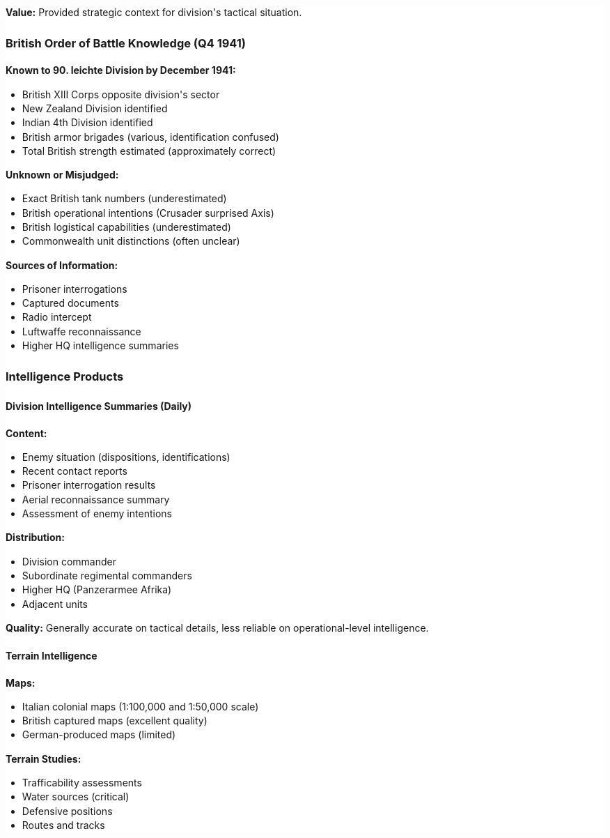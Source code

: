 **Value:** Provided strategic context for division's tactical situation.

### British Order of Battle Knowledge (Q4 1941)

**Known to 90. leichte Division by December 1941:**
- British XIII Corps opposite division's sector
- New Zealand Division identified
- Indian 4th Division identified
- British armor brigades (various, identification confused)
- Total British strength estimated (approximately correct)

**Unknown or Misjudged:**
- Exact British tank numbers (underestimated)
- British operational intentions (Crusader surprised Axis)
- British logistical capabilities (underestimated)
- Commonwealth unit distinctions (often unclear)

**Sources of Information:**
- Prisoner interrogations
- Captured documents
- Radio intercept
- Luftwaffe reconnaissance
- Higher HQ intelligence summaries

### Intelligence Products

#### Division Intelligence Summaries (Daily)
**Content:**
- Enemy situation (dispositions, identifications)
- Recent contact reports
- Prisoner interrogation results
- Aerial reconnaissance summary
- Assessment of enemy intentions

**Distribution:**
- Division commander
- Subordinate regimental commanders
- Higher HQ (Panzerarmee Afrika)
- Adjacent units

**Quality:** Generally accurate on tactical details, less reliable on operational-level intelligence.

#### Terrain Intelligence
**Maps:**
- Italian colonial maps (1:100,000 and 1:50,000 scale)
- British captured maps (excellent quality)
- German-produced maps (limited)

**Terrain Studies:**
- Trafficability assessments
- Water sources (critical)
- Defensive positions
- Routes and tracks
